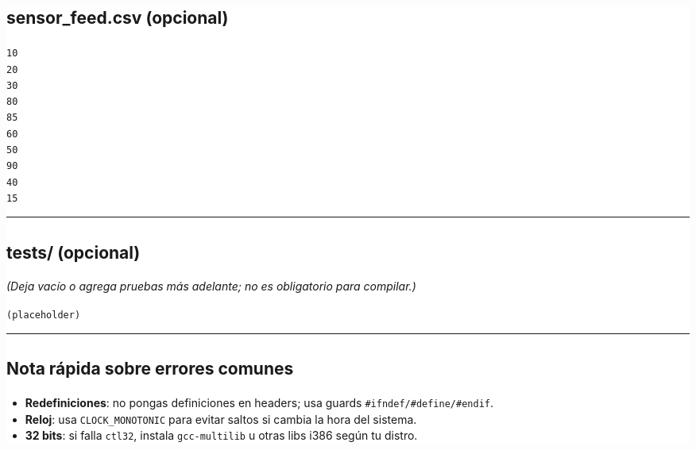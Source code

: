 ## sensor_feed.csv (opcional)

```text
10
20
30
80
85
60
50
90
40
15
```

---

## tests/ (opcional)

*(Deja vacío o agrega pruebas más adelante; no es obligatorio para compilar.)*

```text
(placeholder)
```

---

## Nota rápida sobre errores comunes

* **Redefiniciones**: no pongas definiciones en headers; usa guards `#ifndef/#define/#endif`.
* **Reloj**: usa `CLOCK_MONOTONIC` para evitar saltos si cambia la hora del sistema.
* **32 bits**: si falla `ctl32`, instala `gcc-multilib` u otras libs i386 según tu distro.

```
```


